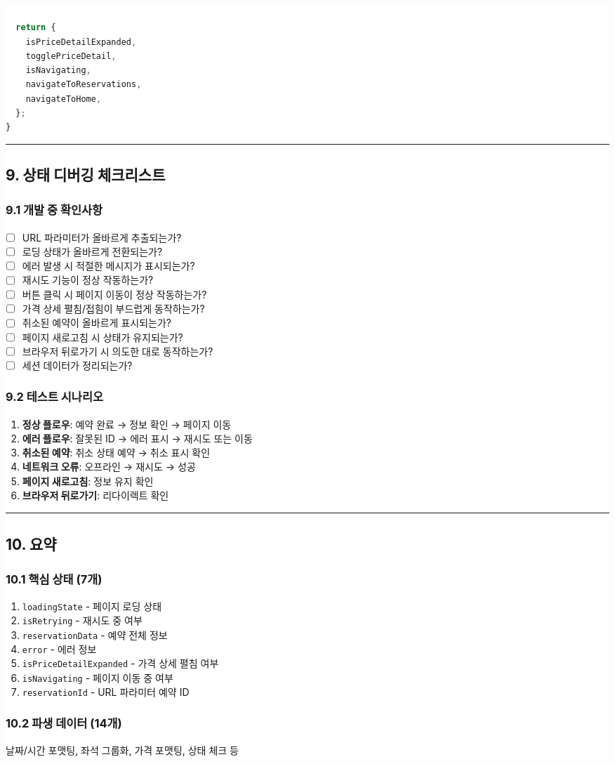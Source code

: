 ```typescript

  return {
    isPriceDetailExpanded,
    togglePriceDetail,
    isNavigating,
    navigateToReservations,
    navigateToHome,
  };
}
```

---

## 9. 상태 디버깅 체크리스트

### 9.1 개발 중 확인사항
- [ ] URL 파라미터가 올바르게 추출되는가?
- [ ] 로딩 상태가 올바르게 전환되는가?
- [ ] 에러 발생 시 적절한 메시지가 표시되는가?
- [ ] 재시도 기능이 정상 작동하는가?
- [ ] 버튼 클릭 시 페이지 이동이 정상 작동하는가?
- [ ] 가격 상세 펼침/접힘이 부드럽게 동작하는가?
- [ ] 취소된 예약이 올바르게 표시되는가?
- [ ] 페이지 새로고침 시 상태가 유지되는가?
- [ ] 브라우저 뒤로가기 시 의도한 대로 동작하는가?
- [ ] 세션 데이터가 정리되는가?

### 9.2 테스트 시나리오
1. **정상 플로우**: 예약 완료 → 정보 확인 → 페이지 이동
2. **에러 플로우**: 잘못된 ID → 에러 표시 → 재시도 또는 이동
3. **취소된 예약**: 취소 상태 예약 → 취소 표시 확인
4. **네트워크 오류**: 오프라인 → 재시도 → 성공
5. **페이지 새로고침**: 정보 유지 확인
6. **브라우저 뒤로가기**: 리다이렉트 확인

---

## 10. 요약

### 10.1 핵심 상태 (7개)
1. `loadingState` - 페이지 로딩 상태
2. `isRetrying` - 재시도 중 여부
3. `reservationData` - 예약 전체 정보
4. `error` - 에러 정보
5. `isPriceDetailExpanded` - 가격 상세 펼침 여부
6. `isNavigating` - 페이지 이동 중 여부
7. `reservationId` - URL 파라미터 예약 ID

### 10.2 파생 데이터 (14개)
날짜/시간 포맷팅, 좌석 그룹화, 가격 포맷팅, 상태 체크 등
